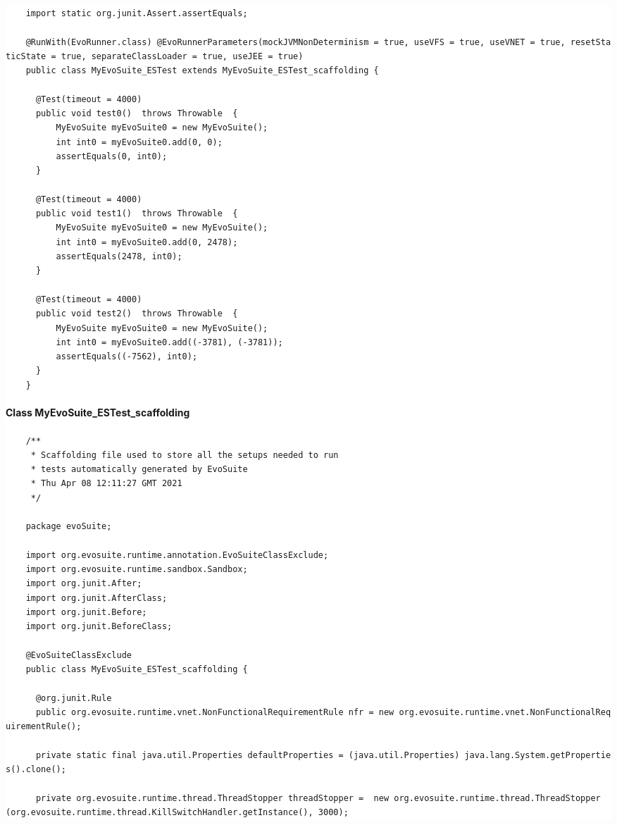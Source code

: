         import static org.junit.Assert.assertEquals;
        
        @RunWith(EvoRunner.class) @EvoRunnerParameters(mockJVMNonDeterminism = true, useVFS = true, useVNET = true, resetStaticState = true, separateClassLoader = true, useJEE = true) 
        public class MyEvoSuite_ESTest extends MyEvoSuite_ESTest_scaffolding {
        
          @Test(timeout = 4000)
          public void test0()  throws Throwable  {
              MyEvoSuite myEvoSuite0 = new MyEvoSuite();
              int int0 = myEvoSuite0.add(0, 0);
              assertEquals(0, int0);
          }
        
          @Test(timeout = 4000)
          public void test1()  throws Throwable  {
              MyEvoSuite myEvoSuite0 = new MyEvoSuite();
              int int0 = myEvoSuite0.add(0, 2478);
              assertEquals(2478, int0);
          }
        
          @Test(timeout = 4000)
          public void test2()  throws Throwable  {
              MyEvoSuite myEvoSuite0 = new MyEvoSuite();
              int int0 = myEvoSuite0.add((-3781), (-3781));
              assertEquals((-7562), int0);
          }
        }

#### Class MyEvoSuite_ESTest_scaffolding
        /**
         * Scaffolding file used to store all the setups needed to run 
         * tests automatically generated by EvoSuite
         * Thu Apr 08 12:11:27 GMT 2021
         */
        
        package evoSuite;
        
        import org.evosuite.runtime.annotation.EvoSuiteClassExclude;
        import org.evosuite.runtime.sandbox.Sandbox;
        import org.junit.After;
        import org.junit.AfterClass;
        import org.junit.Before;
        import org.junit.BeforeClass;
        
        @EvoSuiteClassExclude
        public class MyEvoSuite_ESTest_scaffolding {
        
          @org.junit.Rule 
          public org.evosuite.runtime.vnet.NonFunctionalRequirementRule nfr = new org.evosuite.runtime.vnet.NonFunctionalRequirementRule();
        
          private static final java.util.Properties defaultProperties = (java.util.Properties) java.lang.System.getProperties().clone(); 
        
          private org.evosuite.runtime.thread.ThreadStopper threadStopper =  new org.evosuite.runtime.thread.ThreadStopper (org.evosuite.runtime.thread.KillSwitchHandler.getInstance(), 3000);
        